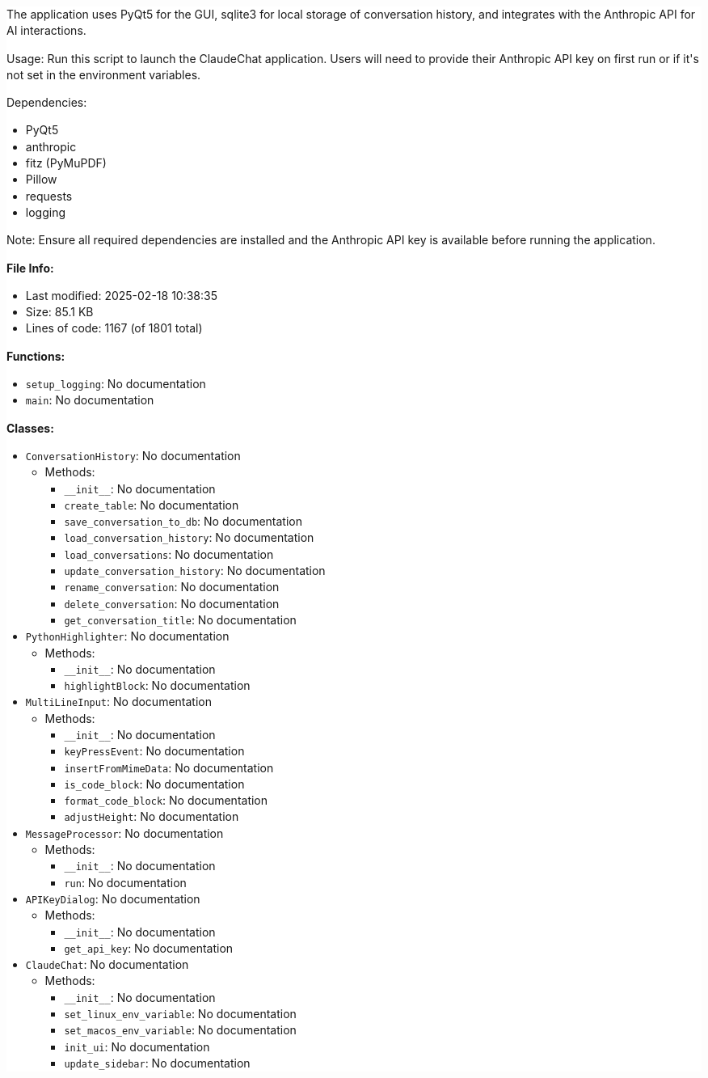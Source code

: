 The application uses PyQt5 for the GUI, sqlite3 for local storage of conversation history,
and integrates with the Anthropic API for AI interactions.

Usage:
Run this script to launch the ClaudeChat application. Users will need to provide their
Anthropic API key on first run or if it's not set in the environment variables.

Dependencies:
- PyQt5
- anthropic
- fitz (PyMuPDF)
- Pillow
- requests
- logging

Note: Ensure all required dependencies are installed and the Anthropic API key is available
before running the application.

**File Info:**
- Last modified: 2025-02-18 10:38:35
- Size: 85.1 KB
- Lines of code: 1167 (of 1801 total)

**Functions:**
- `setup_logging`: No documentation
- `main`: No documentation

**Classes:**
- `ConversationHistory`: No documentation
  - Methods:
    - `__init__`: No documentation
    - `create_table`: No documentation
    - `save_conversation_to_db`: No documentation
    - `load_conversation_history`: No documentation
    - `load_conversations`: No documentation
    - `update_conversation_history`: No documentation
    - `rename_conversation`: No documentation
    - `delete_conversation`: No documentation
    - `get_conversation_title`: No documentation
- `PythonHighlighter`: No documentation
  - Methods:
    - `__init__`: No documentation
    - `highlightBlock`: No documentation
- `MultiLineInput`: No documentation
  - Methods:
    - `__init__`: No documentation
    - `keyPressEvent`: No documentation
    - `insertFromMimeData`: No documentation
    - `is_code_block`: No documentation
    - `format_code_block`: No documentation
    - `adjustHeight`: No documentation
- `MessageProcessor`: No documentation
  - Methods:
    - `__init__`: No documentation
    - `run`: No documentation
- `APIKeyDialog`: No documentation
  - Methods:
    - `__init__`: No documentation
    - `get_api_key`: No documentation
- `ClaudeChat`: No documentation
  - Methods:
    - `__init__`: No documentation
    - `set_linux_env_variable`: No documentation
    - `set_macos_env_variable`: No documentation
    - `init_ui`: No documentation
    - `update_sidebar`: No documentation